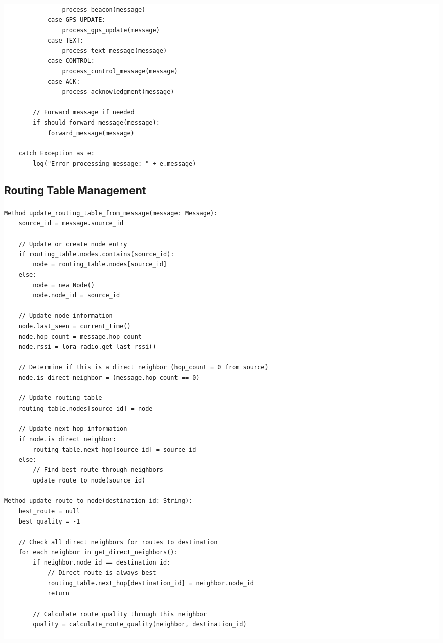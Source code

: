 ```pseudocode
                process_beacon(message)
            case GPS_UPDATE:
                process_gps_update(message)
            case TEXT:
                process_text_message(message)
            case CONTROL:
                process_control_message(message)
            case ACK:
                process_acknowledgment(message)
        
        // Forward message if needed
        if should_forward_message(message):
            forward_message(message)
    
    catch Exception as e:
        log("Error processing message: " + e.message)
```

## Routing Table Management

```pseudocode
Method update_routing_table_from_message(message: Message):
    source_id = message.source_id
    
    // Update or create node entry
    if routing_table.nodes.contains(source_id):
        node = routing_table.nodes[source_id]
    else:
        node = new Node()
        node.node_id = source_id
    
    // Update node information
    node.last_seen = current_time()
    node.hop_count = message.hop_count
    node.rssi = lora_radio.get_last_rssi()
    
    // Determine if this is a direct neighbor (hop_count = 0 from source)
    node.is_direct_neighbor = (message.hop_count == 0)
    
    // Update routing table
    routing_table.nodes[source_id] = node
    
    // Update next hop information
    if node.is_direct_neighbor:
        routing_table.next_hop[source_id] = source_id
    else:
        // Find best route through neighbors
        update_route_to_node(source_id)

Method update_route_to_node(destination_id: String):
    best_route = null
    best_quality = -1
    
    // Check all direct neighbors for routes to destination
    for each neighbor in get_direct_neighbors():
        if neighbor.node_id == destination_id:
            // Direct route is always best
            routing_table.next_hop[destination_id] = neighbor.node_id
            return
        
        // Calculate route quality through this neighbor
        quality = calculate_route_quality(neighbor, destination_id)
        
```